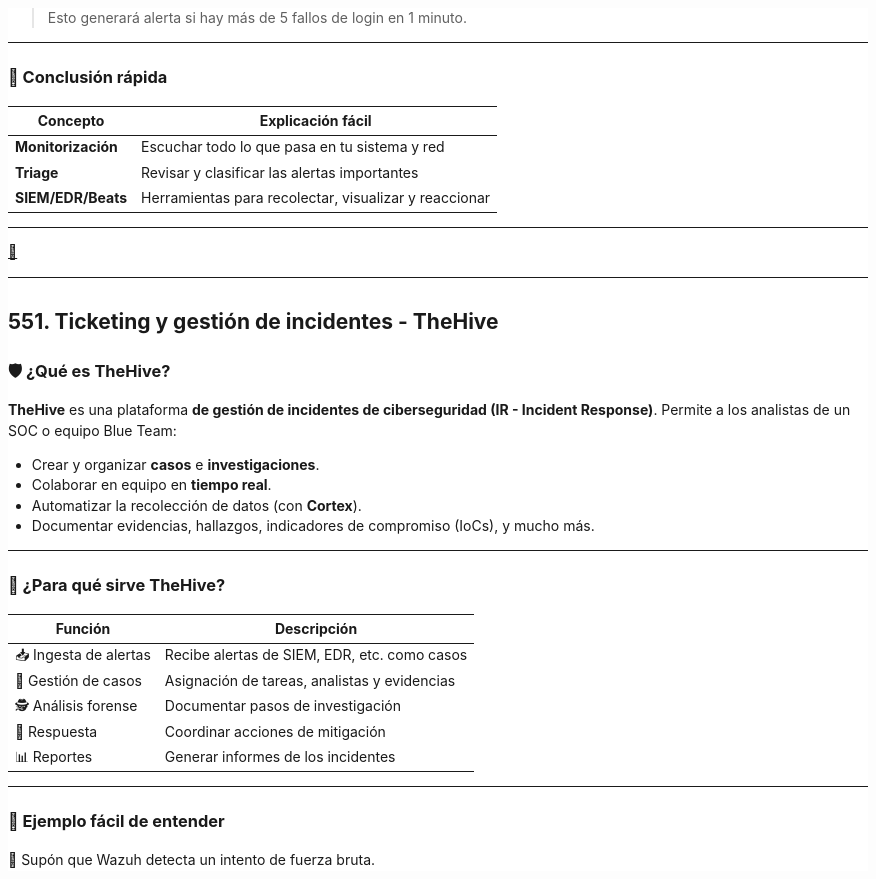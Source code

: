 > Esto generará alerta si hay más de 5 fallos de login en 1 minuto.

---

### 🧠 Conclusión rápida

| Concepto           | Explicación fácil                                     |
| ------------------ | ----------------------------------------------------- |
| **Monitorización** | Escuchar todo lo que pasa en tu sistema y red         |
| **Triage**         | Revisar y clasificar las alertas importantes          |
| **SIEM/EDR/Beats** | Herramientas para recolectar, visualizar y reaccionar |

---

[🔼](#índice)

---

## **551. Ticketing y gestión de incidentes - TheHive**

### 🛡️ ¿Qué es TheHive?

**TheHive** es una plataforma **de gestión de incidentes de ciberseguridad (IR - Incident Response)**. Permite a los analistas de un SOC o equipo Blue Team:

- Crear y organizar **casos** e **investigaciones**.
- Colaborar en equipo en **tiempo real**.
- Automatizar la recolección de datos (con **Cortex**).
- Documentar evidencias, hallazgos, indicadores de compromiso (IoCs), y mucho más.

---

### 🧠 ¿Para qué sirve TheHive?

| Función               | Descripción                                  |
| --------------------- | -------------------------------------------- |
| 📥 Ingesta de alertas | Recibe alertas de SIEM, EDR, etc. como casos |
| 📂 Gestión de casos   | Asignación de tareas, analistas y evidencias |
| 🕵️ Análisis forense   | Documentar pasos de investigación            |
| 🚨 Respuesta          | Coordinar acciones de mitigación             |
| 📊 Reportes           | Generar informes de los incidentes           |

---

### 🔎 Ejemplo fácil de entender

🎯 Supón que Wazuh detecta un intento de fuerza bruta.
